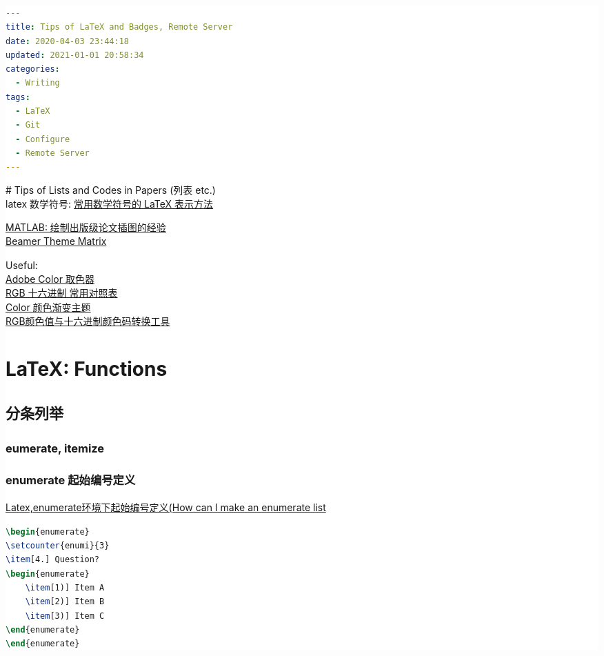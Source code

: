 ```yaml
---
title: Tips of LaTeX and Badges, Remote Server
date: 2020-04-03 23:44:18
updated: 2021-01-01 20:58:34
categories:
  - Writing
tags: 
  - LaTeX
  - Git
  - Configure
  - Remote Server
---
```





\# Tips of Lists and Codes in Papers (列表 etc.)  
latex 数学符号: [常用数学符号的 LaTeX 表示方法](https://www.mohu.org/info/symbols/symbols.htm)

[MATLAB: 绘制出版级论文插图的经验](https://zhuanlan.zhihu.com/p/85068748)  
[Beamer Theme Matrix](https://hartwork.org/beamer-theme-matrix/)  

Useful:  
[Adobe Color 取色器](https://color.adobe.com/zh/create/color-wheel)  
[RGB 十六进制 常用对照表](https://tool.oschina.net/commons?type=3)  
[Color 颜色渐变主题](https://uigradients.com/#Rastafari)  
[RGB颜色值与十六进制颜色码转换工具](https://www.sioe.cn/yingyong/yanse-rgb-16/)  


# LaTeX: Functions

## 分条列举

### eumerate, itemize

### enumerate 起始编号定义
[Latex,enumerate环境下起始编号定义(How can I make an enumerate list](http://blog.sina.com.cn/s/blog_a0e53bf70102vtwz.html)

```latex
\begin{enumerate}
\setcounter{enumi}{3}
\item[4.] Question?
\begin{enumerate}
    \item[1)] Item A
    \item[2)] Item B
    \item[3)] Item C
\end{enumerate}
\end{enumerate}
```
